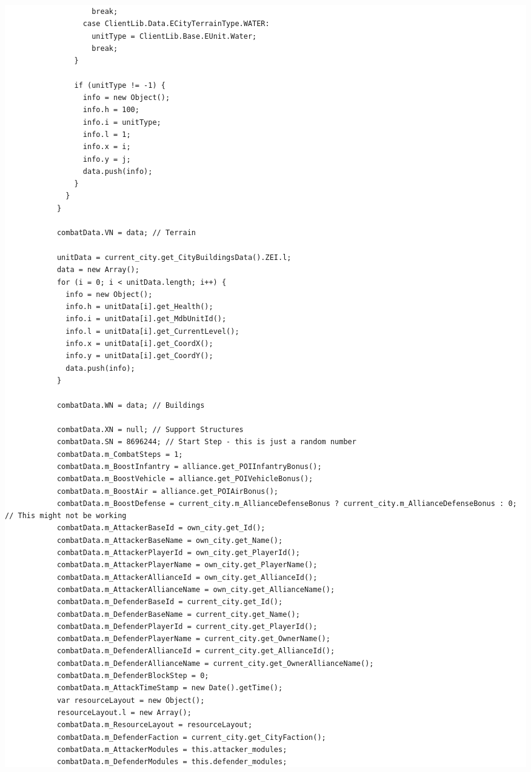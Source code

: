                         break;
                      case ClientLib.Data.ECityTerrainType.WATER:
                        unitType = ClientLib.Base.EUnit.Water;
                        break;
                    }
                    
                    if (unitType != -1) {
                      info = new Object();
                      info.h = 100;
                      info.i = unitType;
                      info.l = 1;
                      info.x = i;
                      info.y = j;
                      data.push(info);
                    }
                  }
                }
                
                combatData.VN = data; // Terrain

                unitData = current_city.get_CityBuildingsData().ZEI.l;
                data = new Array();
                for (i = 0; i < unitData.length; i++) {
                  info = new Object();
                  info.h = unitData[i].get_Health();
                  info.i = unitData[i].get_MdbUnitId();
                  info.l = unitData[i].get_CurrentLevel();
                  info.x = unitData[i].get_CoordX();
                  info.y = unitData[i].get_CoordY();
                  data.push(info);
                }
                
                combatData.WN = data; // Buildings

                combatData.XN = null; // Support Structures
                combatData.SN = 8696244; // Start Step - this is just a random number
                combatData.m_CombatSteps = 1;
                combatData.m_BoostInfantry = alliance.get_POIInfantryBonus();
                combatData.m_BoostVehicle = alliance.get_POIVehicleBonus();
                combatData.m_BoostAir = alliance.get_POIAirBonus();
                combatData.m_BoostDefense = current_city.m_AllianceDefenseBonus ? current_city.m_AllianceDefenseBonus : 0; // This might not be working
                combatData.m_AttackerBaseId = own_city.get_Id();
                combatData.m_AttackerBaseName = own_city.get_Name();
                combatData.m_AttackerPlayerId = own_city.get_PlayerId();
                combatData.m_AttackerPlayerName = own_city.get_PlayerName();
                combatData.m_AttackerAllianceId = own_city.get_AllianceId();
                combatData.m_AttackerAllianceName = own_city.get_AllianceName();
                combatData.m_DefenderBaseId = current_city.get_Id();
                combatData.m_DefenderBaseName = current_city.get_Name();
                combatData.m_DefenderPlayerId = current_city.get_PlayerId();
                combatData.m_DefenderPlayerName = current_city.get_OwnerName();
                combatData.m_DefenderAllianceId = current_city.get_AllianceId();
                combatData.m_DefenderAllianceName = current_city.get_OwnerAllianceName();
                combatData.m_DefenderBlockStep = 0;
                combatData.m_AttackTimeStamp = new Date().getTime();
                var resourceLayout = new Object();
                resourceLayout.l = new Array();
                combatData.m_ResourceLayout = resourceLayout;
                combatData.m_DefenderFaction = current_city.get_CityFaction();
                combatData.m_AttackerModules = this.attacker_modules;
                combatData.m_DefenderModules = this.defender_modules;
                